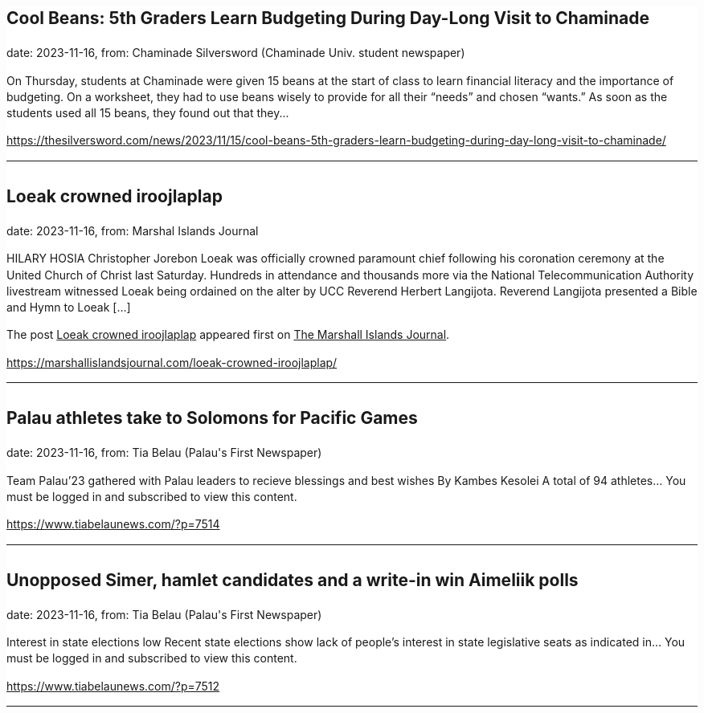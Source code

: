 ## Cool Beans: 5th Graders Learn Budgeting During Day-Long Visit to Chaminade

date: 2023-11-16, from: Chaminade Silversword (Chaminade Univ. student newspaper)

On Thursday, students at Chaminade were given 15 beans at the start of class to learn financial literacy and the importance of budgeting. On a worksheet, they had to use beans wisely to provide for all their “needs” and chosen “wants.&#8221; As soon as the students used all 15 beans, they found out that they... 

<https://thesilversword.com/news/2023/11/15/cool-beans-5th-graders-learn-budgeting-during-day-long-visit-to-chaminade/>

---

## Loeak crowned iroojlaplap

date: 2023-11-16, from: Marshal Islands Journal

<p>HILARY HOSIA Christopher Jorebon Loeak was officially crowned paramount chief following his coronation ceremony at the United Church of Christ last Saturday. Hundreds in attendance and thousands more via the National Telecommunication Authority livestream witnessed Loeak being ordained on the alter by UCC Reverend Herbert Langijota. Reverend Langijota presented a Bible and Hymn to Loeak [&#8230;]</p>
<p>The post <a href="https://marshallislandsjournal.com/loeak-crowned-iroojlaplap/">Loeak crowned iroojlaplap</a> appeared first on <a href="https://marshallislandsjournal.com">The Marshall Islands Journal</a>.</p>
 

<https://marshallislandsjournal.com/loeak-crowned-iroojlaplap/>

---

## Palau athletes take to Solomons for Pacific Games

date: 2023-11-16, from: Tia Belau (Palau's First Newspaper)

Team Palau’23 gathered with Palau leaders to recieve blessings and best wishes By Kambes Kesolei A total of 94 athletes&#8230; You must be logged in and subscribed to view this content. 

<https://www.tiabelaunews.com/?p=7514>

---

## Unopposed Simer, hamlet candidates and a write-in win Aimeliik polls

date: 2023-11-16, from: Tia Belau (Palau's First Newspaper)

Interest in state elections low Recent state elections show lack of people’s interest in state legislative seats as indicated in&#8230; You must be logged in and subscribed to view this content. 

<https://www.tiabelaunews.com/?p=7512>

---
